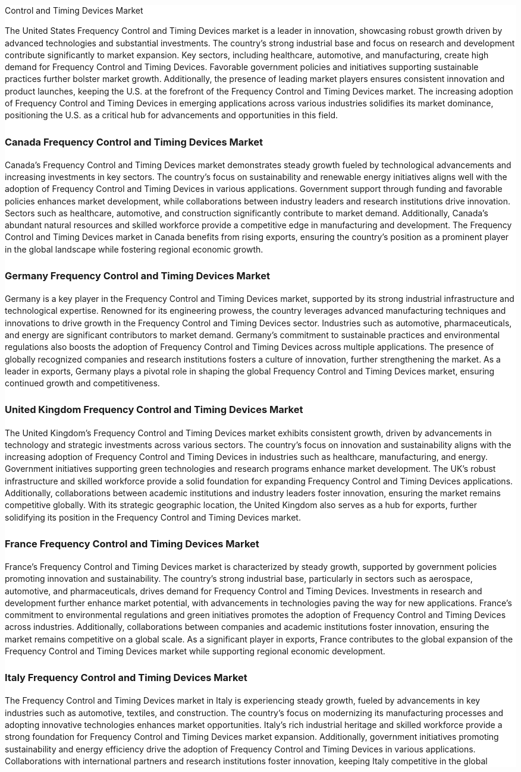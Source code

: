 Control and Timing Devices Market</h3><p>The United States Frequency Control and Timing Devices market is a leader in innovation, showcasing robust growth driven by advanced technologies and substantial investments. The country&rsquo;s strong industrial base and focus on research and development contribute significantly to market expansion. Key sectors, including healthcare, automotive, and manufacturing, create high demand for Frequency Control and Timing Devices. Favorable government policies and initiatives supporting sustainable practices further bolster market growth. Additionally, the presence of leading market players ensures consistent innovation and product launches, keeping the U.S. at the forefront of the Frequency Control and Timing Devices market. The increasing adoption of Frequency Control and Timing Devices in emerging applications across various industries solidifies its market dominance, positioning the U.S. as a critical hub for advancements and opportunities in this field.</p><h3>Canada Frequency Control and Timing Devices Market</h3><p>Canada&rsquo;s Frequency Control and Timing Devices market demonstrates steady growth fueled by technological advancements and increasing investments in key sectors. The country&rsquo;s focus on sustainability and renewable energy initiatives aligns well with the adoption of Frequency Control and Timing Devices in various applications. Government support through funding and favorable policies enhances market development, while collaborations between industry leaders and research institutions drive innovation. Sectors such as healthcare, automotive, and construction significantly contribute to market demand. Additionally, Canada&rsquo;s abundant natural resources and skilled workforce provide a competitive edge in manufacturing and development. The Frequency Control and Timing Devices market in Canada benefits from rising exports, ensuring the country&rsquo;s position as a prominent player in the global landscape while fostering regional economic growth.</p><h3>Germany Frequency Control and Timing Devices Market</h3><p>Germany is a key player in the Frequency Control and Timing Devices market, supported by its strong industrial infrastructure and technological expertise. Renowned for its engineering prowess, the country leverages advanced manufacturing techniques and innovations to drive growth in the Frequency Control and Timing Devices sector. Industries such as automotive, pharmaceuticals, and energy are significant contributors to market demand. Germany&rsquo;s commitment to sustainable practices and environmental regulations also boosts the adoption of Frequency Control and Timing Devices across multiple applications. The presence of globally recognized companies and research institutions fosters a culture of innovation, further strengthening the market. As a leader in exports, Germany plays a pivotal role in shaping the global Frequency Control and Timing Devices market, ensuring continued growth and competitiveness.</p><h3>United Kingdom Frequency Control and Timing Devices Market</h3><p>The United Kingdom&rsquo;s Frequency Control and Timing Devices market exhibits consistent growth, driven by advancements in technology and strategic investments across various sectors. The country&rsquo;s focus on innovation and sustainability aligns with the increasing adoption of Frequency Control and Timing Devices in industries such as healthcare, manufacturing, and energy. Government initiatives supporting green technologies and research programs enhance market development. The UK&rsquo;s robust infrastructure and skilled workforce provide a solid foundation for expanding Frequency Control and Timing Devices applications. Additionally, collaborations between academic institutions and industry leaders foster innovation, ensuring the market remains competitive globally. With its strategic geographic location, the United Kingdom also serves as a hub for exports, further solidifying its position in the Frequency Control and Timing Devices market.</p><h3>France Frequency Control and Timing Devices Market</h3><p>France&rsquo;s Frequency Control and Timing Devices market is characterized by steady growth, supported by government policies promoting innovation and sustainability. The country&rsquo;s strong industrial base, particularly in sectors such as aerospace, automotive, and pharmaceuticals, drives demand for Frequency Control and Timing Devices. Investments in research and development further enhance market potential, with advancements in technologies paving the way for new applications. France&rsquo;s commitment to environmental regulations and green initiatives promotes the adoption of Frequency Control and Timing Devices across industries. Additionally, collaborations between companies and academic institutions foster innovation, ensuring the market remains competitive on a global scale. As a significant player in exports, France contributes to the global expansion of the Frequency Control and Timing Devices market while supporting regional economic development.</p><h3>Italy Frequency Control and Timing Devices Market</h3><p>The Frequency Control and Timing Devices market in Italy is experiencing steady growth, fueled by advancements in key industries such as automotive, textiles, and construction. The country&rsquo;s focus on modernizing its manufacturing processes and adopting innovative technologies enhances market opportunities. Italy&rsquo;s rich industrial heritage and skilled workforce provide a strong foundation for Frequency Control and Timing Devices market expansion. Additionally, government initiatives promoting sustainability and energy efficiency drive the adoption of Frequency Control and Timing Devices in various applications. Collaborations with international partners and research institutions foster innovation, keeping Italy competitive in the global